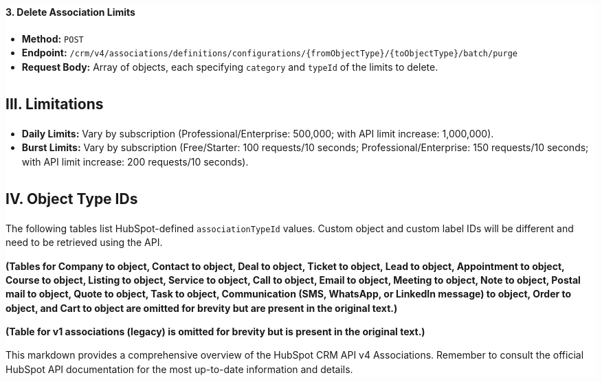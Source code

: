 #### 3. Delete Association Limits

* **Method:** `POST`
* **Endpoint:** `/crm/v4/associations/definitions/configurations/{fromObjectType}/{toObjectType}/batch/purge`
* **Request Body:** Array of objects, each specifying `category` and `typeId` of the limits to delete.


## III.  Limitations

* **Daily Limits:**  Vary by subscription (Professional/Enterprise: 500,000;  with API limit increase: 1,000,000).
* **Burst Limits:** Vary by subscription (Free/Starter: 100 requests/10 seconds; Professional/Enterprise: 150 requests/10 seconds; with API limit increase: 200 requests/10 seconds).


## IV. Object Type IDs

The following tables list HubSpot-defined `associationTypeId` values.  Custom object and custom label IDs will be different and need to be retrieved using the API.

**(Tables for Company to object, Contact to object, Deal to object, Ticket to object, Lead to object, Appointment to object, Course to object, Listing to object, Service to object, Call to object, Email to object, Meeting to object, Note to object, Postal mail to object, Quote to object, Task to object, Communication (SMS, WhatsApp, or LinkedIn message) to object, Order to object, and Cart to object are omitted for brevity but are present in the original text.)**

**(Table for v1 associations (legacy) is omitted for brevity but is present in the original text.)**


This markdown provides a comprehensive overview of the HubSpot CRM API v4 Associations.  Remember to consult the official HubSpot API documentation for the most up-to-date information and details.
